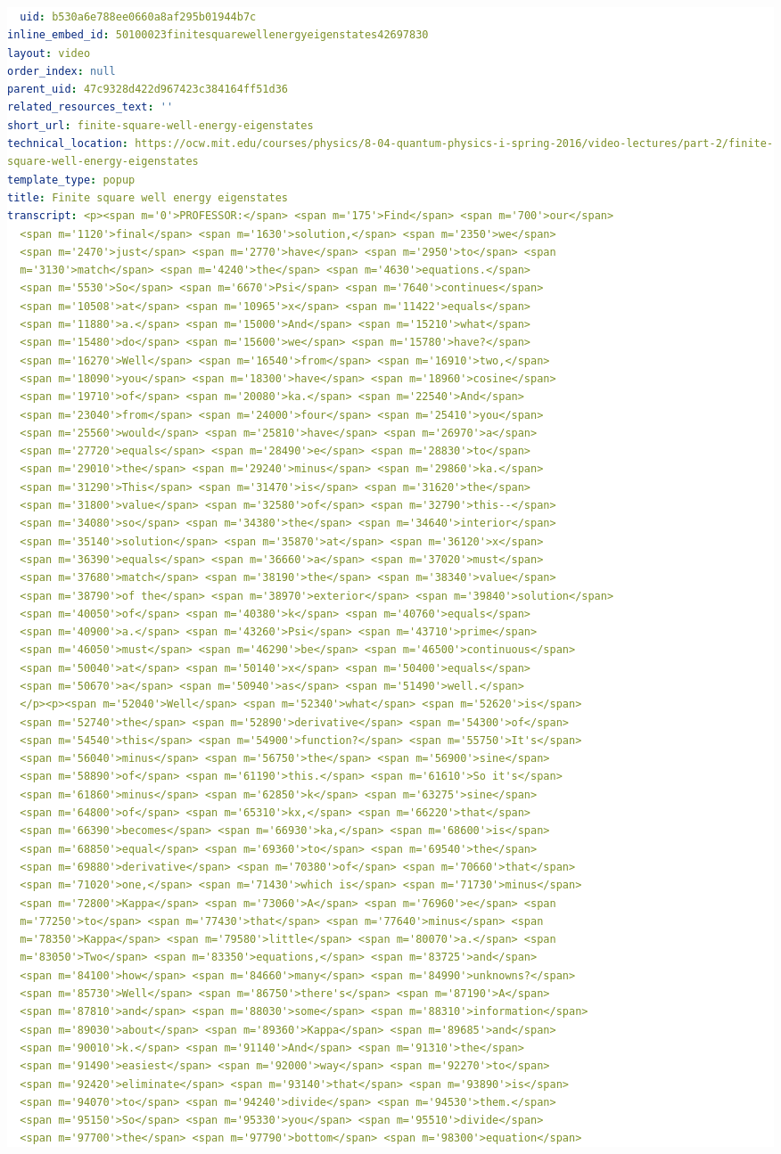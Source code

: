 ```yaml
  uid: b530a6e788ee0660a8af295b01944b7c
inline_embed_id: 50100023finitesquarewellenergyeigenstates42697830
layout: video
order_index: null
parent_uid: 47c9328d422d967423c384164ff51d36
related_resources_text: ''
short_url: finite-square-well-energy-eigenstates
technical_location: https://ocw.mit.edu/courses/physics/8-04-quantum-physics-i-spring-2016/video-lectures/part-2/finite-square-well-energy-eigenstates
template_type: popup
title: Finite square well energy eigenstates
transcript: <p><span m='0'>PROFESSOR:</span> <span m='175'>Find</span> <span m='700'>our</span>
  <span m='1120'>final</span> <span m='1630'>solution,</span> <span m='2350'>we</span>
  <span m='2470'>just</span> <span m='2770'>have</span> <span m='2950'>to</span> <span
  m='3130'>match</span> <span m='4240'>the</span> <span m='4630'>equations.</span>
  <span m='5530'>So</span> <span m='6670'>Psi</span> <span m='7640'>continues</span>
  <span m='10508'>at</span> <span m='10965'>x</span> <span m='11422'>equals</span>
  <span m='11880'>a.</span> <span m='15000'>And</span> <span m='15210'>what</span>
  <span m='15480'>do</span> <span m='15600'>we</span> <span m='15780'>have?</span>
  <span m='16270'>Well</span> <span m='16540'>from</span> <span m='16910'>two,</span>
  <span m='18090'>you</span> <span m='18300'>have</span> <span m='18960'>cosine</span>
  <span m='19710'>of</span> <span m='20080'>ka.</span> <span m='22540'>And</span>
  <span m='23040'>from</span> <span m='24000'>four</span> <span m='25410'>you</span>
  <span m='25560'>would</span> <span m='25810'>have</span> <span m='26970'>a</span>
  <span m='27720'>equals</span> <span m='28490'>e</span> <span m='28830'>to</span>
  <span m='29010'>the</span> <span m='29240'>minus</span> <span m='29860'>ka.</span>
  <span m='31290'>This</span> <span m='31470'>is</span> <span m='31620'>the</span>
  <span m='31800'>value</span> <span m='32580'>of</span> <span m='32790'>this--</span>
  <span m='34080'>so</span> <span m='34380'>the</span> <span m='34640'>interior</span>
  <span m='35140'>solution</span> <span m='35870'>at</span> <span m='36120'>x</span>
  <span m='36390'>equals</span> <span m='36660'>a</span> <span m='37020'>must</span>
  <span m='37680'>match</span> <span m='38190'>the</span> <span m='38340'>value</span>
  <span m='38790'>of the</span> <span m='38970'>exterior</span> <span m='39840'>solution</span>
  <span m='40050'>of</span> <span m='40380'>k</span> <span m='40760'>equals</span>
  <span m='40900'>a.</span> <span m='43260'>Psi</span> <span m='43710'>prime</span>
  <span m='46050'>must</span> <span m='46290'>be</span> <span m='46500'>continuous</span>
  <span m='50040'>at</span> <span m='50140'>x</span> <span m='50400'>equals</span>
  <span m='50670'>a</span> <span m='50940'>as</span> <span m='51490'>well.</span>
  </p><p><span m='52040'>Well</span> <span m='52340'>what</span> <span m='52620'>is</span>
  <span m='52740'>the</span> <span m='52890'>derivative</span> <span m='54300'>of</span>
  <span m='54540'>this</span> <span m='54900'>function?</span> <span m='55750'>It's</span>
  <span m='56040'>minus</span> <span m='56750'>the</span> <span m='56900'>sine</span>
  <span m='58890'>of</span> <span m='61190'>this.</span> <span m='61610'>So it's</span>
  <span m='61860'>minus</span> <span m='62850'>k</span> <span m='63275'>sine</span>
  <span m='64800'>of</span> <span m='65310'>kx,</span> <span m='66220'>that</span>
  <span m='66390'>becomes</span> <span m='66930'>ka,</span> <span m='68600'>is</span>
  <span m='68850'>equal</span> <span m='69360'>to</span> <span m='69540'>the</span>
  <span m='69880'>derivative</span> <span m='70380'>of</span> <span m='70660'>that</span>
  <span m='71020'>one,</span> <span m='71430'>which is</span> <span m='71730'>minus</span>
  <span m='72800'>Kappa</span> <span m='73060'>A</span> <span m='76960'>e</span> <span
  m='77250'>to</span> <span m='77430'>that</span> <span m='77640'>minus</span> <span
  m='78350'>Kappa</span> <span m='79580'>little</span> <span m='80070'>a.</span> <span
  m='83050'>Two</span> <span m='83350'>equations,</span> <span m='83725'>and</span>
  <span m='84100'>how</span> <span m='84660'>many</span> <span m='84990'>unknowns?</span>
  <span m='85730'>Well</span> <span m='86750'>there's</span> <span m='87190'>A</span>
  <span m='87810'>and</span> <span m='88030'>some</span> <span m='88310'>information</span>
  <span m='89030'>about</span> <span m='89360'>Kappa</span> <span m='89685'>and</span>
  <span m='90010'>k.</span> <span m='91140'>And</span> <span m='91310'>the</span>
  <span m='91490'>easiest</span> <span m='92000'>way</span> <span m='92270'>to</span>
  <span m='92420'>eliminate</span> <span m='93140'>that</span> <span m='93890'>is</span>
  <span m='94070'>to</span> <span m='94240'>divide</span> <span m='94530'>them.</span>
  <span m='95150'>So</span> <span m='95330'>you</span> <span m='95510'>divide</span>
  <span m='97700'>the</span> <span m='97790'>bottom</span> <span m='98300'>equation</span>
```